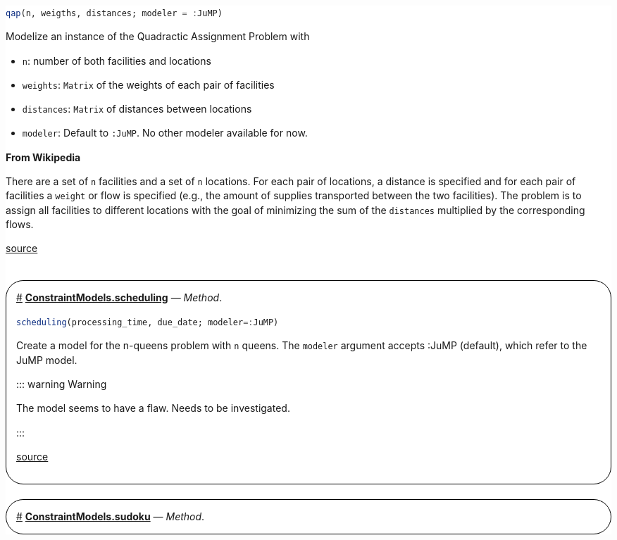 


```julia
qap(n, weigths, distances; modeler = :JuMP)
```


Modelize an instance of the Quadractic Assignment Problem with
- `n`: number of both facilities and locations
  
- `weights`: `Matrix` of the weights of each pair of facilities
  
- `distances`: `Matrix` of distances between locations
  
- `modeler`: Default to `:JuMP`. No other modeler available for now.
  

**From Wikipedia**

There are a set of `n` facilities and a set of `n` locations. For each pair of locations, a distance is specified and for each pair of facilities a `weight` or flow is specified (e.g., the amount of supplies transported between the two facilities). The problem is to assign all facilities to different locations with the goal of minimizing the sum of the `distances` multiplied by the corresponding flows.


[source](https://github.com/JuliaConstraints/ConstraintModels.jl/blob/v0.1.9/src/assignment.jl#L14-L25)

</div>
<br>
<div style='border-width:1px; border-style:solid; border-color:black; padding: 1em; border-radius: 25px;'>
<a id='ConstraintModels.scheduling-Tuple{Any, Any}' href='#ConstraintModels.scheduling-Tuple{Any, Any}'>#</a>&nbsp;<b><u>ConstraintModels.scheduling</u></b> &mdash; <i>Method</i>.




```julia
scheduling(processing_time, due_date; modeler=:JuMP)
```


Create a model for the n-queens problem with `n` queens. The `modeler` argument accepts :JuMP (default), which refer to the JuMP model.

::: warning Warning

The model seems to have a flaw. Needs to be investigated.

:::


[source](https://github.com/JuliaConstraints/ConstraintModels.jl/blob/v0.1.9/src/scheduling.jl#L46-L55)

</div>
<br>
<div style='border-width:1px; border-style:solid; border-color:black; padding: 1em; border-radius: 25px;'>
<a id='ConstraintModels.sudoku-Tuple{Any}' href='#ConstraintModels.sudoku-Tuple{Any}'>#</a>&nbsp;<b><u>ConstraintModels.sudoku</u></b> &mdash; <i>Method</i>.
